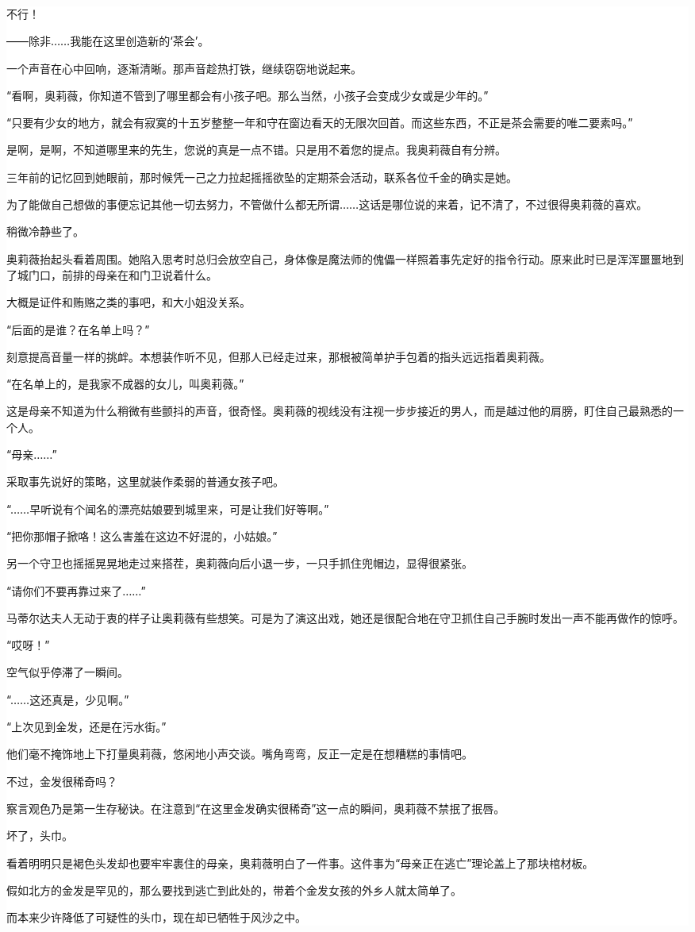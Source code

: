 不行！

——除非……我能在这里创造新的‘茶会’。

一个声音在心中回响，逐渐清晰。那声音趁热打铁，继续窃窃地说起来。

“看啊，奥莉薇，你知道不管到了哪里都会有小孩子吧。那么当然，小孩子会变成少女或是少年的。”

“只要有少女的地方，就会有寂寞的十五岁整整一年和守在窗边看天的无限次回首。而这些东西，不正是茶会需要的唯二要素吗。”

是啊，是啊，不知道哪里来的先生，您说的真是一点不错。只是用不着您的提点。我奥莉薇自有分辨。

三年前的记忆回到她眼前，那时候凭一己之力拉起摇摇欲坠的定期茶会活动，联系各位千金的确实是她。

为了能做自己想做的事便忘记其他一切去努力，不管做什么都无所谓……这话是哪位说的来着，记不清了，不过很得奥莉薇的喜欢。

稍微冷静些了。

奥莉薇抬起头看着周围。她陷入思考时总归会放空自己，身体像是魔法师的傀儡一样照着事先定好的指令行动。原来此时已是浑浑噩噩地到了城门口，前排的母亲在和门卫说着什么。

大概是证件和贿赂之类的事吧，和大小姐没关系。

“后面的是谁？在名单上吗？”

刻意提高音量一样的挑衅。本想装作听不见，但那人已经走过来，那根被简单护手包着的指头远远指着奥莉薇。

“在名单上的，是我家不成器的女儿，叫奥莉薇。”

这是母亲不知道为什么稍微有些颤抖的声音，很奇怪。奥莉薇的视线没有注视一步步接近的男人，而是越过他的肩膀，盯住自己最熟悉的一个人。

“母亲……”

采取事先说好的策略，这里就装作柔弱的普通女孩子吧。

“……早听说有个闻名的漂亮姑娘要到城里来，可是让我们好等啊。”

“把你那帽子掀咯！这么害羞在这边不好混的，小姑娘。”

另一个守卫也摇摇晃晃地走过来搭茬，奥莉薇向后小退一步，一只手抓住兜帽边，显得很紧张。

“请你们不要再靠过来了……”

马蒂尔达夫人无动于衷的样子让奥莉薇有些想笑。可是为了演这出戏，她还是很配合地在守卫抓住自己手腕时发出一声不能再做作的惊呼。

“哎呀！”

空气似乎停滞了一瞬间。

“……这还真是，少见啊。”

“上次见到金发，还是在污水街。”

他们毫不掩饰地上下打量奥莉薇，悠闲地小声交谈。嘴角弯弯，反正一定是在想糟糕的事情吧。

不过，金发很稀奇吗？

察言观色乃是第一生存秘诀。在注意到“在这里金发确实很稀奇”这一点的瞬间，奥莉薇不禁抿了抿唇。

坏了，头巾。

看着明明只是褐色头发却也要牢牢裹住的母亲，奥莉薇明白了一件事。这件事为“母亲正在逃亡”理论盖上了那块棺材板。

假如北方的金发是罕见的，那么要找到逃亡到此处的，带着个金发女孩的外乡人就太简单了。

而本来少许降低了可疑性的头巾，现在却已牺牲于风沙之中。
